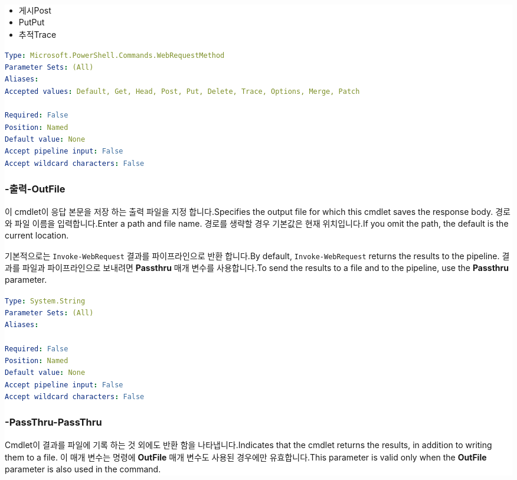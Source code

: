 - <span data-ttu-id="531d7-194">게시</span><span class="sxs-lookup"><span data-stu-id="531d7-194">Post</span></span>
- <span data-ttu-id="531d7-195">Put</span><span class="sxs-lookup"><span data-stu-id="531d7-195">Put</span></span>
- <span data-ttu-id="531d7-196">추적</span><span class="sxs-lookup"><span data-stu-id="531d7-196">Trace</span></span>

```yaml
Type: Microsoft.PowerShell.Commands.WebRequestMethod
Parameter Sets: (All)
Aliases:
Accepted values: Default, Get, Head, Post, Put, Delete, Trace, Options, Merge, Patch

Required: False
Position: Named
Default value: None
Accept pipeline input: False
Accept wildcard characters: False
```

### <span data-ttu-id="531d7-197">-출력</span><span class="sxs-lookup"><span data-stu-id="531d7-197">-OutFile</span></span>

<span data-ttu-id="531d7-198">이 cmdlet이 응답 본문을 저장 하는 출력 파일을 지정 합니다.</span><span class="sxs-lookup"><span data-stu-id="531d7-198">Specifies the output file for which this cmdlet saves the response body.</span></span> <span data-ttu-id="531d7-199">경로와 파일 이름을 입력합니다.</span><span class="sxs-lookup"><span data-stu-id="531d7-199">Enter a path and file name.</span></span>
<span data-ttu-id="531d7-200">경로를 생략할 경우 기본값은 현재 위치입니다.</span><span class="sxs-lookup"><span data-stu-id="531d7-200">If you omit the path, the default is the current location.</span></span>

<span data-ttu-id="531d7-201">기본적으로는 `Invoke-WebRequest` 결과를 파이프라인으로 반환 합니다.</span><span class="sxs-lookup"><span data-stu-id="531d7-201">By default, `Invoke-WebRequest` returns the results to the pipeline.</span></span> <span data-ttu-id="531d7-202">결과를 파일과 파이프라인으로 보내려면 **Passthru** 매개 변수를 사용합니다.</span><span class="sxs-lookup"><span data-stu-id="531d7-202">To send the results to a file and to the pipeline, use the **Passthru** parameter.</span></span>

```yaml
Type: System.String
Parameter Sets: (All)
Aliases:

Required: False
Position: Named
Default value: None
Accept pipeline input: False
Accept wildcard characters: False
```

### <span data-ttu-id="531d7-203">-PassThru</span><span class="sxs-lookup"><span data-stu-id="531d7-203">-PassThru</span></span>

<span data-ttu-id="531d7-204">Cmdlet이 결과를 파일에 기록 하는 것 외에도 반환 함을 나타냅니다.</span><span class="sxs-lookup"><span data-stu-id="531d7-204">Indicates that the cmdlet returns the results, in addition to writing them to a file.</span></span> <span data-ttu-id="531d7-205">이 매개 변수는 명령에 **OutFile** 매개 변수도 사용된 경우에만 유효합니다.</span><span class="sxs-lookup"><span data-stu-id="531d7-205">This parameter is valid only when the **OutFile** parameter is also used in the command.</span></span>

